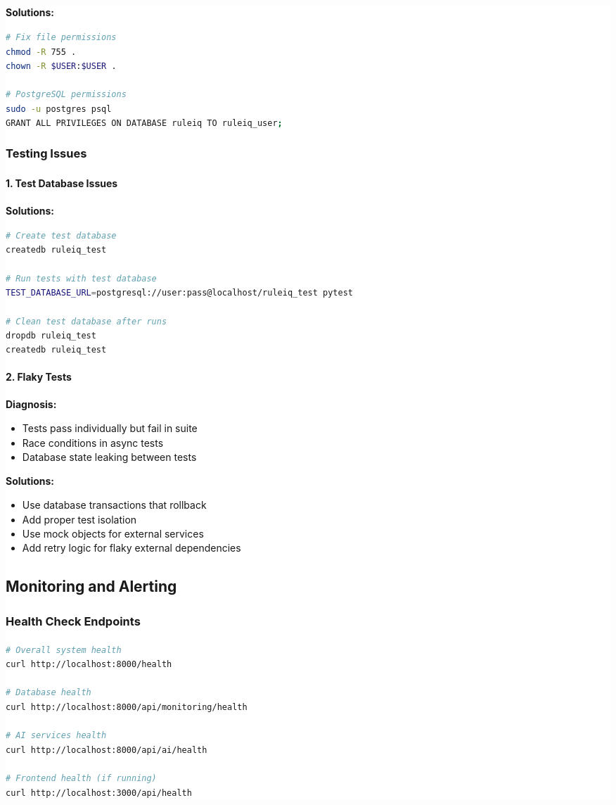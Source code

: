 **Solutions:**

```bash
# Fix file permissions
chmod -R 755 .
chown -R $USER:$USER .

# PostgreSQL permissions
sudo -u postgres psql
GRANT ALL PRIVILEGES ON DATABASE ruleiq TO ruleiq_user;
```

### Testing Issues

#### 1. Test Database Issues

**Solutions:**

```bash
# Create test database
createdb ruleiq_test

# Run tests with test database
TEST_DATABASE_URL=postgresql://user:pass@localhost/ruleiq_test pytest

# Clean test database after runs
dropdb ruleiq_test
createdb ruleiq_test
```

#### 2. Flaky Tests

**Diagnosis:**
- Tests pass individually but fail in suite
- Race conditions in async tests
- Database state leaking between tests

**Solutions:**
- Use database transactions that rollback
- Add proper test isolation
- Use mock objects for external services
- Add retry logic for flaky external dependencies

## Monitoring and Alerting

### Health Check Endpoints

```bash
# Overall system health
curl http://localhost:8000/health

# Database health
curl http://localhost:8000/api/monitoring/health

# AI services health
curl http://localhost:8000/api/ai/health

# Frontend health (if running)
curl http://localhost:3000/api/health
```
